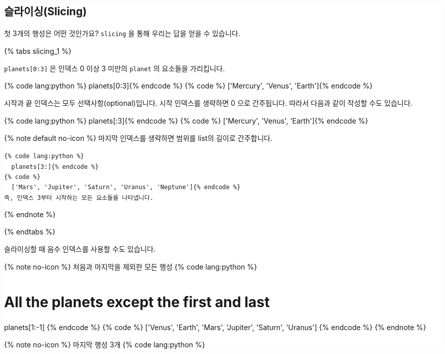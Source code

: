 ## 슬라이싱(Slicing)

첫 3개의 행성은 어떤 것인가요? `slicing` 을 통해 우리는 답을 얻을 수 있습니다.

{% tabs slicing_1 %}

  

`planets[0:3]` 은 인덱스 0 이상 3 미만의 `planet` 의 요소들을 가리킵니다.

{% code lang:python %}
planets[0:3]{% endcode %}
{% code %}
['Mercury', 'Venus', 'Earth']{% endcode %}

  

  

시작과 끝 인덱스는 모두 선택사항(optional)입니다. 시작 인덱스를 생략하면 0 으로 간주됩니다. 따라서 다음과 같이 작성할 수도 있습니다.

{% code lang:python %}
planets[:3]{% endcode %}
{% code %}
['Mercury', 'Venus', 'Earth']{% endcode %}

{% note default no-icon %}
마지막 인덱스를 생략하면 범위를 list의 길이로 간주합니다.

    {% code lang:python %}
      planets[3:]{% endcode %}
    {% code %}
      ['Mars', 'Jupiter', 'Saturn', 'Uranus', 'Neptune']{% endcode %}
    즉, 인덱스 3부터 시작하는 모든 요소들을 나타냅니다.

{% endnote %}

  

{% endtabs %}

슬라이싱할 때 음수 인덱스를 사용할 수도 있습니다.

{% note no-icon %}
처음과 마지막을 제외한 모든 행성
{% code lang:python %}

# All the planets except the first and last

planets[1:-1]
{% endcode %}
{% code %}
['Venus', 'Earth', 'Mars', 'Jupiter', 'Saturn', 'Uranus']
{% endcode %}
{% endnote %}

{% note no-icon %}
마지막 행성 3개
{% code lang:python %}
